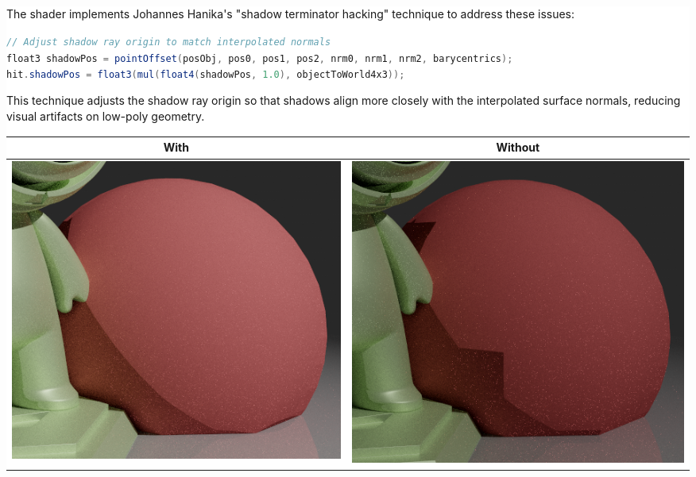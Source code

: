 The shader implements Johannes Hanika's "shadow terminator hacking" technique to address these issues:

```glsl
// Adjust shadow ray origin to match interpolated normals
float3 shadowPos = pointOffset(posObj, pos0, pos1, pos2, nrm0, nrm1, nrm2, barycentrics);
hit.shadowPos = float3(mul(float4(shadowPos, 1.0), objectToWorld4x3));
```

This technique adjusts the shadow ray origin so that shadows align more closely with the interpolated surface normals, reducing visual artifacts on low-poly geometry.

| With | Without |
| --- | --- |
|![](/docs/images/16_termin_1.png) | ![](/docs/images/16_termin_2.png) |
